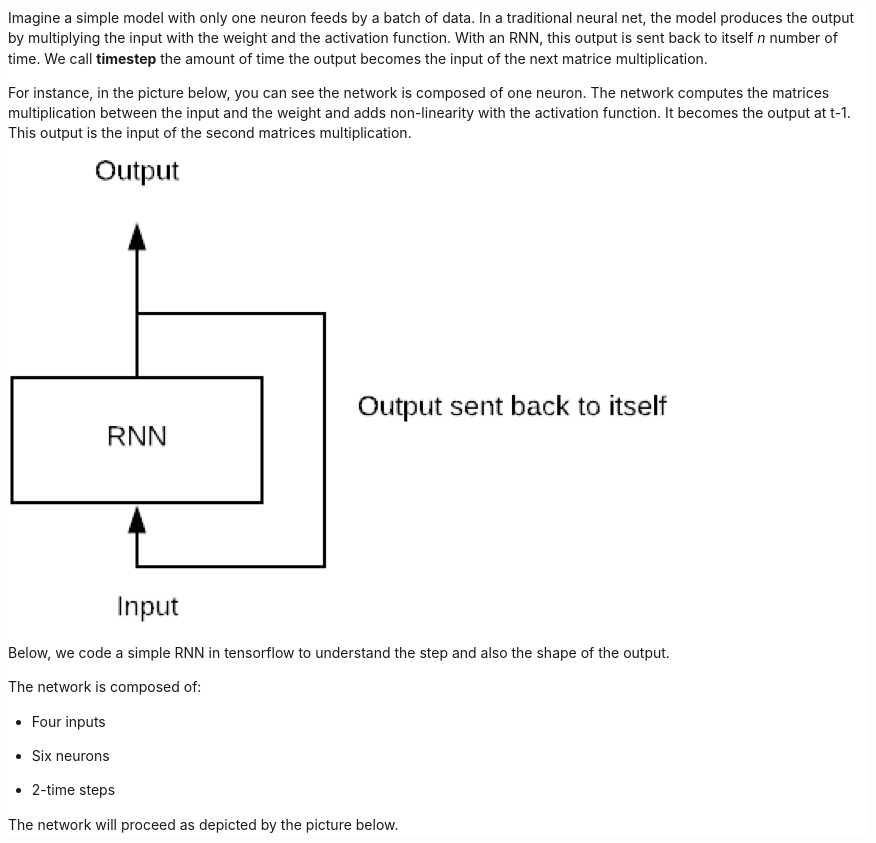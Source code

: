 Imagine a simple model with only one neuron feeds by a batch of data. In
a traditional neural net, the model produces the output by multiplying
the input with the weight and the activation function. With an RNN, this
output is sent back to itself $n$ number of time. We call **timestep**
the amount of time the output becomes the input of the next matrice
multiplication.

For instance, in the picture below, you can see the network is composed
of one neuron. The network computes the matrices multiplication between
the input and the weight and adds non-linearity with the activation
function. It becomes the output at t-1. This output is the input of the
second matrices multiplication.

![](https://github.com/thomaspernet/Tensorflow/blob/master/tensorflow/21_RNN_V3_files/image002.png)

Below, we code a simple RNN in tensorflow to understand the step and
also the shape of the output.

The network is composed of:

-   Four inputs

-   Six neurons

-   2-time steps

The network will proceed as depicted by the picture below.
